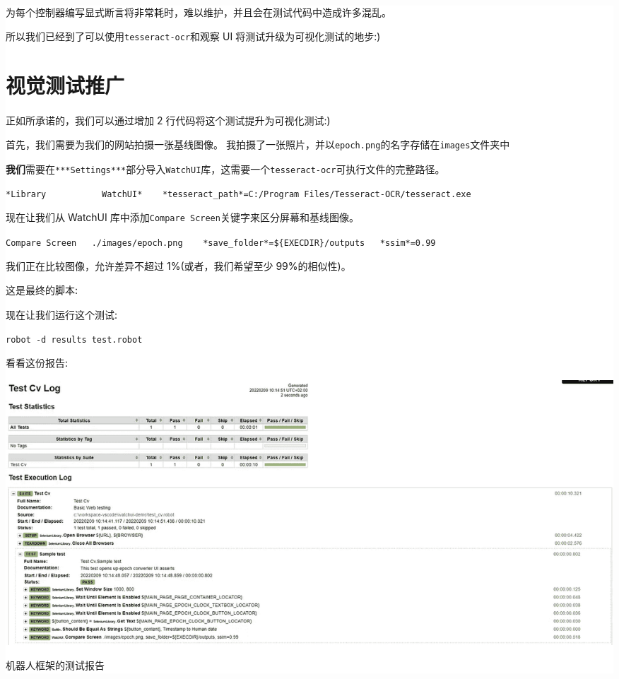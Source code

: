 为每个控制器编写显式断言将非常耗时，难以维护，并且会在测试代码中造成许多混乱。

所以我们已经到了可以使用`tesseract-ocr`和观察 UI 将测试升级为可视化测试的地步:)

# 视觉测试推广

正如所承诺的，我们可以通过增加 2 行代码将这个测试提升为可视化测试:)

首先，我们需要为我们的网站拍摄一张基线图像。
我拍摄了一张照片，并以`epoch.png`的名字存储在`images`文件夹中

**我们**需要在`***Settings***`部分导入`WatchUI`库，这需要一个`tesseract-ocr`可执行文件的完整路径。

```
*Library           WatchUI*    *tesseract_path*=C:/Program Files/Tesseract-OCR/tesseract.exe
```

现在让我们从 WatchUI 库中添加`Compare Screen`关键字来区分屏幕和基线图像。

```
Compare Screen   ./images/epoch.png    *save_folder*=${EXECDIR}/outputs   *ssim*=0.99
```

我们正在比较图像，允许差异不超过 1%(或者，我们希望至少 99%的相似性)。

这是最终的脚本:

现在让我们运行这个测试:

```
robot -d results test.robot
```

看看这份报告:

![](img/370cec0a6f958b6b6b015337f3de4de0.png)

机器人框架的测试报告

